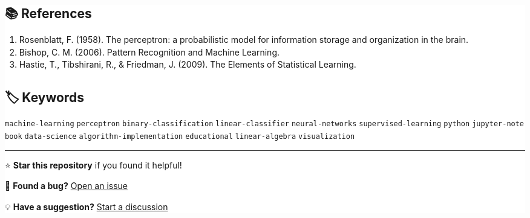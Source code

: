 ## 📚 References

1. Rosenblatt, F. (1958). The perceptron: a probabilistic model for information storage and organization in the brain.
2. Bishop, C. M. (2006). Pattern Recognition and Machine Learning.
3. Hastie, T., Tibshirani, R., & Friedman, J. (2009). The Elements of Statistical Learning.

## 🏷️ Keywords

`machine-learning` `perceptron` `binary-classification` `linear-classifier` `neural-networks` `supervised-learning` `python` `jupyter-notebook` `data-science` `algorithm-implementation` `educational` `linear-algebra` `visualization`

---

⭐ **Star this repository** if you found it helpful!

🐛 **Found a bug?** [Open an issue](https://github.com/PAVANKUMARELETI/perceptron-algorithm/issues)

💡 **Have a suggestion?** [Start a discussion](https://github.com/PAVANKUMARELETI/perceptron-algorithm/discussions)
